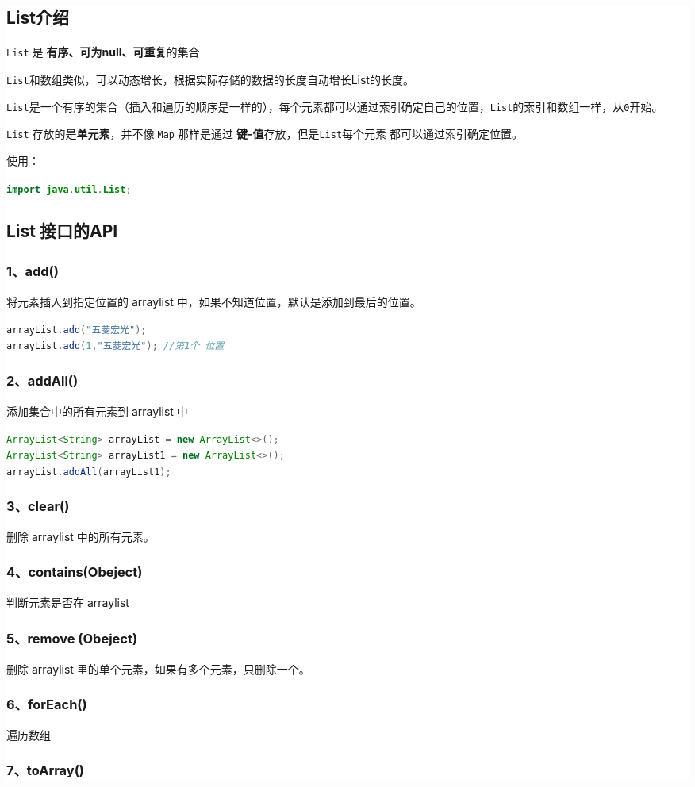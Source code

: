 ## List介绍

`List` 是 **有序、可为null、可重复**的集合

 `List`和数组类似，可以动态增长，根据实际存储的数据的长度自动增长List的长度。

`List`是一个有序的集合（插入和遍历的顺序是一样的），每个元素都可以通过索引确定自己的位置，`List`的索引和数组一样，从`0`开始。



`List` 存放的是**单元素**，并不像 `Map` 那样是通过 **键-值**存放，但是`List`每个元素 都可以通过索引确定位置。

使用：

```java
import java.util.List;
```



## List  接口的API

### 1、add()

将元素插入到指定位置的 arraylist 中，如果不知道位置，默认是添加到最后的位置。

```java
arrayList.add("五菱宏光");
arrayList.add(1,"五菱宏光"); //第1个 位置
```

### 2、addAll()

添加集合中的所有元素到 arraylist 中

```java
ArrayList<String> arrayList = new ArrayList<>();
ArrayList<String> arrayList1 = new ArrayList<>();
arrayList.addAll(arrayList1);
```

### 3、clear()

删除 arraylist 中的所有元素。

### 4、contains(Obeject)

判断元素是否在 arraylist

### 5、remove (Obeject)

删除 arraylist 里的单个元素，如果有多个元素，只删除一个。

### 6、forEach()

遍历数组

### 7、toArray()
